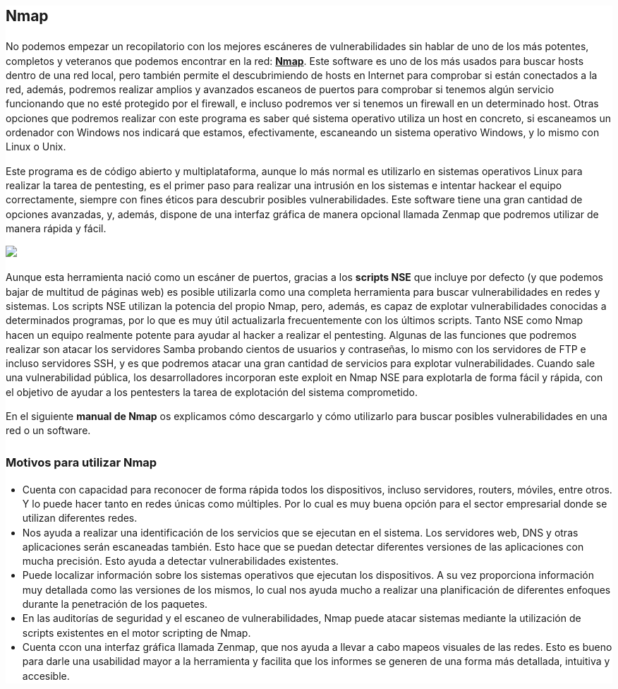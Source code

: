 ## Nmap

No podemos empezar un recopilatorio con los mejores escáneres de vulnerabilidades sin hablar de uno de los más potentes, completos y veteranos que podemos encontrar en la red: [**Nmap**](https://nmap.org/). Este software es uno de los más usados para buscar hosts dentro de una red local, pero también permite el descubrimiendo de hosts en Internet para comprobar si están conectados a la red, además, podremos realizar amplios y avanzados escaneos de puertos para comprobar si tenemos algún servicio funcionando que no esté protegido por el firewall, e incluso podremos ver si tenemos un firewall en un determinado host. Otras opciones que podremos realizar con este programa es saber qué sistema operativo utiliza un host en concreto, si escaneamos un ordenador con Windows nos indicará que estamos, efectivamente, escaneando un sistema operativo Windows, y lo mismo con Linux o Unix.

Este programa es de código abierto y multiplataforma, aunque lo más normal es utilizarlo en sistemas operativos Linux para realizar la tarea de pentesting, es el primer paso para realizar una intrusión en los sistemas e intentar hackear el equipo correctamente, siempre con fines éticos para descubrir posibles vulnerabilidades. Este software tiene una gran cantidad de opciones avanzadas, y, además, dispone de una interfaz gráfica de manera opcional llamada Zenmap que podremos utilizar de manera rápida y fácil.

![](https://www.redeszone.net/app/uploads-redeszone.net/2015/02/NSEarch_Nmap_foto_3.png)

Aunque esta herramienta nació como un escáner de puertos, gracias a los **scripts NSE** que incluye por defecto (y que podemos bajar de multitud de páginas web) es posible utilizarla como una completa herramienta para buscar vulnerabilidades en redes y sistemas. Los scripts NSE utilizan la potencia del propio Nmap, pero, además, es capaz de explotar vulnerabilidades conocidas a determinados programas, por lo que es muy útil actualizarla frecuentemente con los últimos scripts. Tanto NSE como Nmap hacen un equipo realmente potente para ayudar al hacker a realizar el pentesting. Algunas de las funciones que podremos realizar son atacar los servidores Samba probando cientos de usuarios y contraseñas, lo mismo con los servidores de FTP e incluso servidores SSH, y es que podremos atacar una gran cantidad de servicios para explotar vulnerabilidades. Cuando sale una vulnerabilidad pública, los desarrolladores incorporan este exploit en Nmap NSE para explotarla de forma fácil y rápida, con el objetivo de ayudar a los pentesters la tarea de explotación del sistema comprometido.

En el siguiente **manual de Nmap** os explicamos cómo descargarlo y cómo utilizarlo para buscar posibles vulnerabilidades en una red o un software.

### Motivos para utilizar Nmap

- Cuenta con capacidad para reconocer de forma rápida todos los dispositivos, incluso servidores, routers, móviles, entre otros. Y lo puede hacer tanto en redes únicas como múltiples. Por lo cual es muy buena opción para el sector empresarial donde se utilizan diferentes redes.
- Nos ayuda a realizar una identificación de los servicios que se ejecutan en el sistema. Los servidores web, DNS y otras aplicaciones serán escaneadas también. Esto hace que se puedan detectar diferentes versiones de las aplicaciones con mucha precisión. Esto ayuda a detectar vulnerabilidades existentes.
- Puede localizar información sobre los sistemas operativos que ejecutan los dispositivos. A su vez proporciona información muy detallada como las versiones de los mismos, lo cual nos ayuda mucho a realizar una planificación de diferentes enfoques durante la penetración de los paquetes.
- En las auditorías de seguridad y el escaneo de vulnerabilidades, Nmap puede atacar sistemas mediante la utilización de scripts existentes en el motor scripting de Nmap.
- Cuenta ccon una interfaz gráfica llamada Zenmap, que nos ayuda a llevar a cabo mapeos visuales de las redes. Esto es bueno para darle una usabilidad mayor a la herramienta y facilita que los informes se generen de una forma más detallada, intuitiva y accesible.
